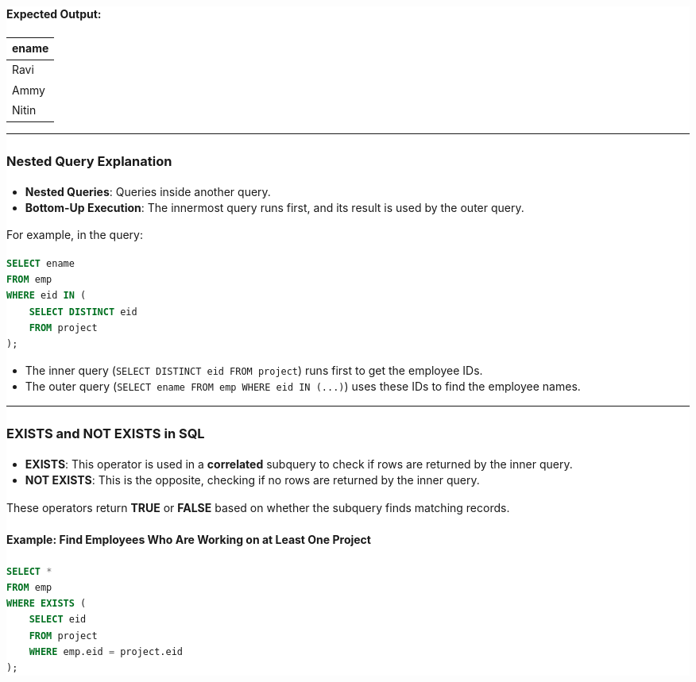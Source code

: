 #### Expected Output:
| ename  |
|--------|
| Ravi   |
| Ammy   |
| Nitin  |

---

### Nested Query Explanation

- **Nested Queries**: Queries inside another query.
- **Bottom-Up Execution**: The innermost query runs first, and its result is used by the outer query.

For example, in the query:

```sql
SELECT ename 
FROM emp 
WHERE eid IN (
    SELECT DISTINCT eid 
    FROM project
);
```

- The inner query (`SELECT DISTINCT eid FROM project`) runs first to get the employee IDs.
- The outer query (`SELECT ename FROM emp WHERE eid IN (...)`) uses these IDs to find the employee names.

---


### EXISTS and NOT EXISTS in SQL

- **EXISTS**: This operator is used in a **correlated** subquery to check if rows are returned by the inner query.
- **NOT EXISTS**: This is the opposite, checking if no rows are returned by the inner query.

These operators return **TRUE** or **FALSE** based on whether the subquery finds matching records.

#### Example: Find Employees Who Are Working on at Least One Project

```sql
SELECT * 
FROM emp 
WHERE EXISTS (
    SELECT eid 
    FROM project 
    WHERE emp.eid = project.eid
);
```

